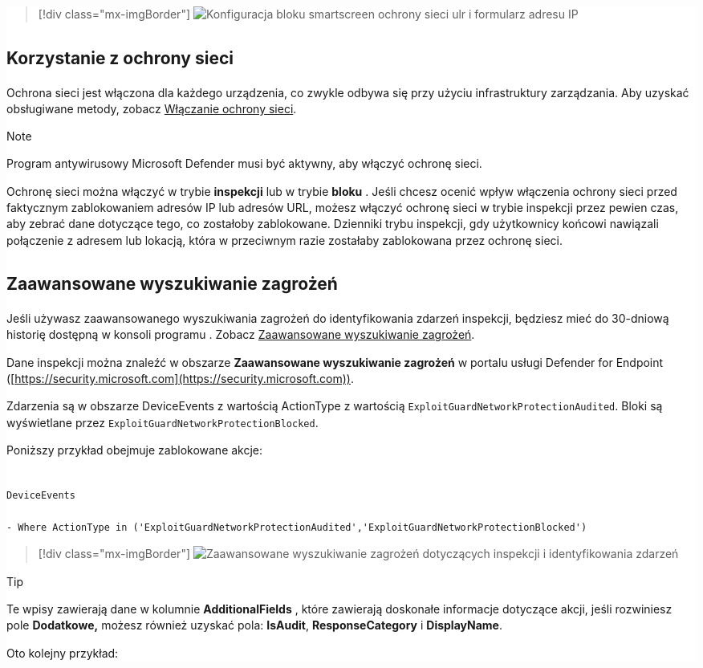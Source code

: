 

 > [!div class="mx-imgBorder"]
 > ![Konfiguracja bloku smartscreen ochrony sieci ulr i formularz adresu IP](images/network-protection-smart-screen-block-configuration.png)

## <a name="using-network-protection"></a>Korzystanie z ochrony sieci

Ochrona sieci jest włączona dla każdego urządzenia, co zwykle odbywa się przy użyciu infrastruktury zarządzania. Aby uzyskać obsługiwane metody, zobacz [Włączanie ochrony sieci](enable-network-protection.md).

> [!NOTE]
> Program antywirusowy Microsoft Defender musi być aktywny, aby włączyć ochronę sieci.

Ochronę sieci można włączyć w trybie **inspekcji** lub w trybie **bloku** . Jeśli chcesz ocenić wpływ włączenia ochrony sieci przed faktycznym zablokowaniem adresów IP lub adresów URL, możesz włączyć ochronę sieci w trybie inspekcji przez pewien czas, aby zebrać dane dotyczące tego, co zostałoby zablokowane. Dzienniki trybu inspekcji, gdy użytkownicy końcowi nawiązali połączenie z adresem lub lokacją, która w przeciwnym razie zostałaby zablokowana przez ochronę sieci.

## <a name="advanced-hunting"></a>Zaawansowane wyszukiwanie zagrożeń

Jeśli używasz zaawansowanego wyszukiwania zagrożeń do identyfikowania zdarzeń inspekcji, będziesz mieć do 30-dniową historię dostępną w konsoli programu . Zobacz [Zaawansowane wyszukiwanie zagrożeń](advanced-hunting-overview.md).

Dane inspekcji można znaleźć w obszarze **Zaawansowane wyszukiwanie zagrożeń** w portalu usługi Defender for Endpoint ([https://security.microsoft.com](https://security.microsoft.com)).  

Zdarzenia są w obszarze DeviceEvents z wartością ActionType z wartością `ExploitGuardNetworkProtectionAudited`. Bloki są wyświetlane przez `ExploitGuardNetworkProtectionBlocked`.  

Poniższy przykład obejmuje zablokowane akcje:

```kusto

DeviceEvents

- Where ActionType in ('ExploitGuardNetworkProtectionAudited','ExploitGuardNetworkProtectionBlocked')

```

 > [!div class="mx-imgBorder"]
 > ![Zaawansowane wyszukiwanie zagrożeń dotyczących inspekcji i identyfikowania zdarzeń](images/network-protection-advanced-hunting.png)

> [!TIP]
> Te wpisy zawierają dane w kolumnie **AdditionalFields** , które zawierają doskonałe informacje dotyczące akcji, jeśli rozwiniesz pole **Dodatkowe,** możesz również uzyskać pola: **IsAudit**, **ResponseCategory** i **DisplayName**.

Oto kolejny przykład:
